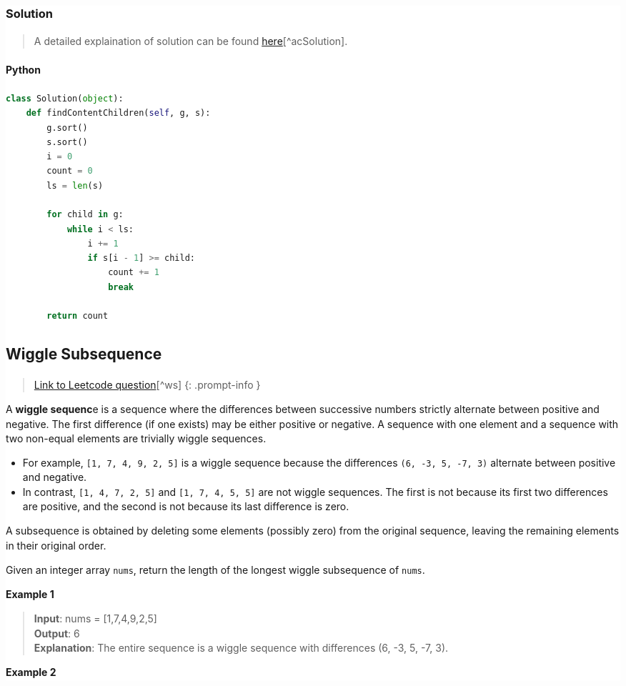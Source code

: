 ### Solution

> A detailed explaination of solution can be found [here](https://programmercarl.com/0455.分发饼干.html)[^acSolution].

#### Python

```python
class Solution(object):
    def findContentChildren(self, g, s):
        g.sort()
        s.sort()
        i = 0
        count = 0
        ls = len(s)

        for child in g:
            while i < ls:
                i += 1
                if s[i - 1] >= child:
                    count += 1
                    break
        
        return count
```

## Wiggle Subsequence

> [Link to Leetcode question](https://leetcode.com/problems/wiggle-subsequence/description/)[^ws]
{: .prompt-info }

A **wiggle sequenc**e is a sequence where the differences between successive numbers strictly alternate between positive and negative. The first difference (if one exists) may be either positive or negative. A sequence with one element and a sequence with two non-equal elements are trivially wiggle sequences.

- For example, `[1, 7, 4, 9, 2, 5]` is a wiggle sequence because the differences `(6, -3, 5, -7, 3)` alternate between positive and negative.
- In contrast, `[1, 4, 7, 2, 5]` and `[1, 7, 4, 5, 5]` are not wiggle sequences. The first is not because its first two differences are positive, and the second is not because its last difference is zero.

A subsequence is obtained by deleting some elements (possibly zero) from the original sequence, leaving the remaining elements in their original order.

Given an integer array `nums`, return the length of the longest wiggle subsequence of `nums`.

**Example 1**

> **Input**: nums = [1,7,4,9,2,5]<br>
> **Output**: 6<br>
> **Explanation**: The entire sequence is a wiggle sequence with differences (6, -3, 5, -7, 3).

**Example 2**


[^mps]: Leetcode-152 Maximum Product Subarray: [https://leetcode.com/problems/maximum-product-subarray/description/](https://leetcode.com/problems/maximum-product-subarray/description/).
[^lts]: Leetcode-978 Longest Turbulent Subarray: [https://leetcode.com/problems/longest-turbulent-subarray/description/](https://leetcode.com/problems/longest-turbulent-subarray/description/).
[^msosa]: Leetcode-2321 Maximum Score Of Spliced Array: [https://leetcode.com/problems/maximum-score-of-spliced-array/](https://leetcode.com/problems/maximum-score-of-spliced-array/).